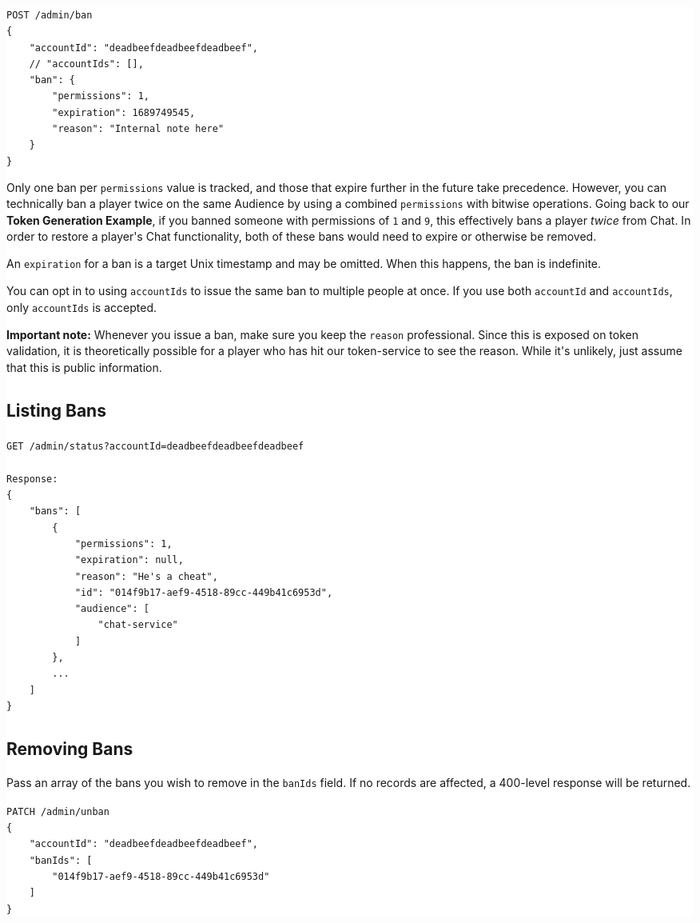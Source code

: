 ```
POST /admin/ban
{
    "accountId": "deadbeefdeadbeefdeadbeef",
    // "accountIds": [],
    "ban": {
        "permissions": 1,
        "expiration": 1689749545,
        "reason": "Internal note here"
    }
}
```

Only one ban per `permissions` value is tracked, and those that expire further in the future take precedence.  However, you can technically ban a player twice on the same Audience by using a combined `permissions` with bitwise operations.  Going back to our **Token Generation Example**, if you banned someone with permissions of `1` and `9`, this effectively bans a player _twice_ from Chat.  In order to restore a player's Chat functionality, both of these bans would need to expire or otherwise be removed.

An `expiration` for a ban is a target Unix timestamp and may be omitted.  When this happens, the ban is indefinite.

You can opt in to using `accountIds` to issue the same ban to multiple people at once.  If you use both `accountId` and `accountIds`, only `accountIds` is accepted.

**Important note:** Whenever you issue a ban, make sure you keep the `reason` professional.  Since this is exposed on token validation, it is theoretically possible for a player who has hit our token-service to see the reason.  While it's unlikely, just assume that this is public information.

## Listing Bans

```
GET /admin/status?accountId=deadbeefdeadbeefdeadbeef

Response:
{
    "bans": [
        {
            "permissions": 1,
            "expiration": null,
            "reason": "He's a cheat",
            "id": "014f9b17-aef9-4518-89cc-449b41c6953d",
            "audience": [
                "chat-service"
            ]
        },
        ...
    ]
}
```

## Removing Bans

Pass an array of the bans you wish to remove in the `banIds` field.  If no records are affected, a 400-level response will be returned.

```
PATCH /admin/unban
{
    "accountId": "deadbeefdeadbeefdeadbeef",
    "banIds": [
        "014f9b17-aef9-4518-89cc-449b41c6953d"
    ]
}
```